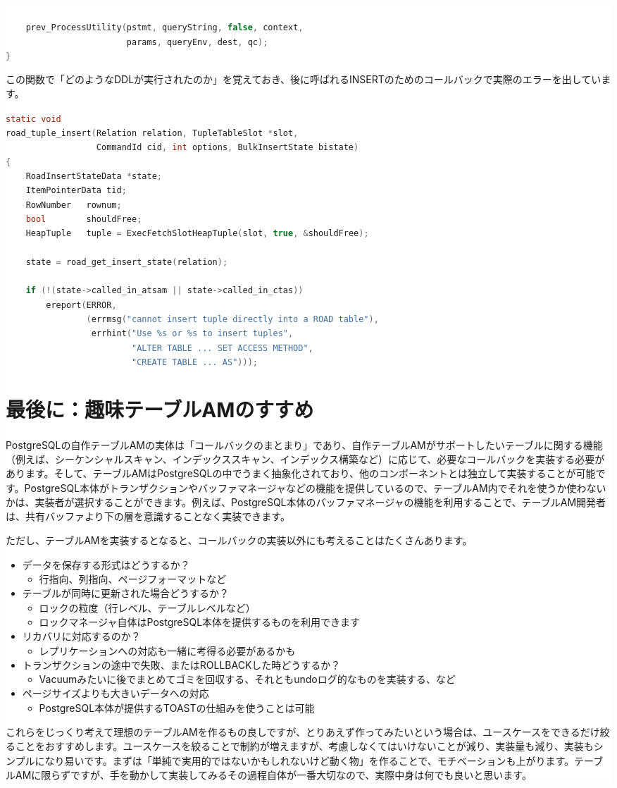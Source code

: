 ```c

    prev_ProcessUtility(pstmt, queryString, false, context,
                        params, queryEnv, dest, qc);
}
```

この関数で「どのようなDDLが実行されたのか」を覚えておき、後に呼ばれるINSERTのためのコールバックで実際のエラーを出しています。

```c
static void
road_tuple_insert(Relation relation, TupleTableSlot *slot,
                  CommandId cid, int options, BulkInsertState bistate)
{
    RoadInsertStateData *state;
    ItemPointerData tid;
    RowNumber   rownum;
    bool        shouldFree;
    HeapTuple   tuple = ExecFetchSlotHeapTuple(slot, true, &shouldFree);

    state = road_get_insert_state(relation);

    if (!(state->called_in_atsam || state->called_in_ctas))
        ereport(ERROR,
                (errmsg("cannot insert tuple directly into a ROAD table"),
                 errhint("Use %s or %s to insert tuples",
                         "ALTER TABLE ... SET ACCESS METHOD",
                         "CREATE TABLE ... AS")));
```

# 最後に：趣味テーブルAMのすすめ

PostgreSQLの自作テーブルAMの実体は「コールバックのまとまり」であり、自作テーブルAMがサポートしたいテーブルに関する機能（例えば、シーケンシャルスキャン、インデックススキャン、インデックス構築など）に応じて、必要なコールバックを実装する必要があります。そして、テーブルAMはPostgreSQLの中でうまく抽象化されており、他のコンポーネントとは独立して実装することが可能です。PostgreSQL本体がトランザクションやバッファマネージャなどの機能を提供しているので、テーブルAM内でそれを使うか使わないかは、実装者が選択することができます。例えば、PostgreSQL本体のバッファマネージャの機能を利用することで、テーブルAM開発者は、共有バッファより下の層を意識することなく実装できます。

ただし、テーブルAMを実装するとなると、コールバックの実装以外にも考えることはたくさんあります。

- データを保存する形式はどうするか？
  - 行指向、列指向、ページフォーマットなど
- テーブルが同時に更新された場合どうするか？
  - ロックの粒度（行レベル、テーブルレベルなど）
  - ロックマネージャ自体はPostgreSQL本体を提供するものを利用できます
- リカバリに対応するのか？
  - レプリケーションへの対応も一緒に考得る必要があるかも
- トランザクションの途中で失敗、またはROLLBACKした時どうするか？
  - Vacuumみたいに後でまとめてゴミを回収する、それともundoログ的なものを実装する、など
- ページサイズよりも大きいデータへの対応
  - PostgreSQL本体が提供するTOASTの仕組みを使うことは可能

これらをじっくり考えて理想のテーブルAMを作るもの良しですが、とりあえず作ってみたいという場合は、ユースケースをできるだけ絞ることをおすすめします。ユースケースを絞ることで制約が増えますが、考慮しなくてはいけないことが減り、実装量も減り、実装もシンプルになり易いです。まずは「単純で実用的ではないかもしれないけど動く物」を作ることで、モチベーションも上がります。テーブルAMに限らずですが、手を動かして実装してみるその過程自体が一番大切なので、実際中身は何でも良いと思います。
